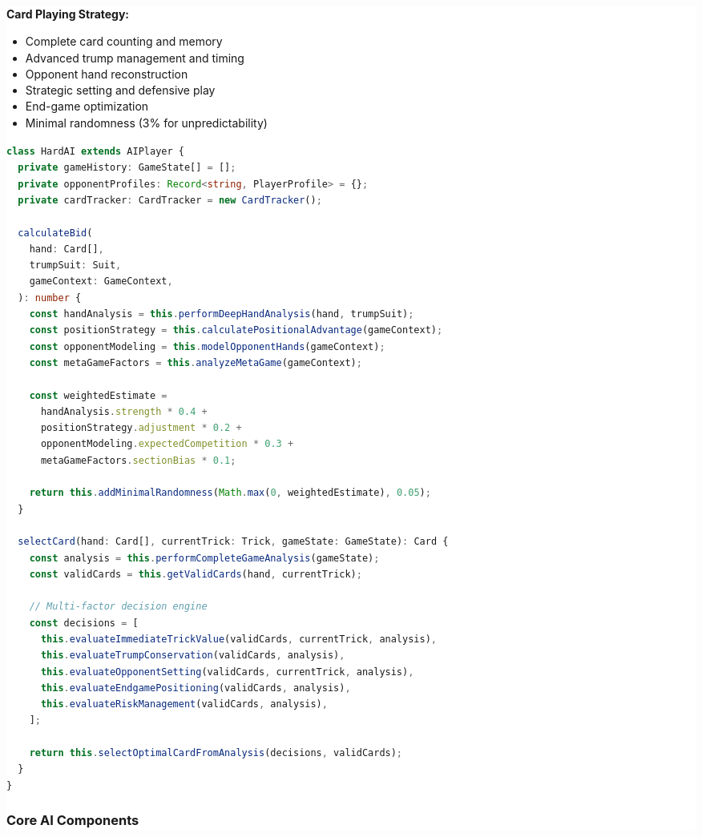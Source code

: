 **Card Playing Strategy:**

- Complete card counting and memory
- Advanced trump management and timing
- Opponent hand reconstruction
- Strategic setting and defensive play
- End-game optimization
- Minimal randomness (3% for unpredictability)

```typescript
class HardAI extends AIPlayer {
  private gameHistory: GameState[] = [];
  private opponentProfiles: Record<string, PlayerProfile> = {};
  private cardTracker: CardTracker = new CardTracker();

  calculateBid(
    hand: Card[],
    trumpSuit: Suit,
    gameContext: GameContext,
  ): number {
    const handAnalysis = this.performDeepHandAnalysis(hand, trumpSuit);
    const positionStrategy = this.calculatePositionalAdvantage(gameContext);
    const opponentModeling = this.modelOpponentHands(gameContext);
    const metaGameFactors = this.analyzeMetaGame(gameContext);

    const weightedEstimate =
      handAnalysis.strength * 0.4 +
      positionStrategy.adjustment * 0.2 +
      opponentModeling.expectedCompetition * 0.3 +
      metaGameFactors.sectionBias * 0.1;

    return this.addMinimalRandomness(Math.max(0, weightedEstimate), 0.05);
  }

  selectCard(hand: Card[], currentTrick: Trick, gameState: GameState): Card {
    const analysis = this.performCompleteGameAnalysis(gameState);
    const validCards = this.getValidCards(hand, currentTrick);

    // Multi-factor decision engine
    const decisions = [
      this.evaluateImmediateTrickValue(validCards, currentTrick, analysis),
      this.evaluateTrumpConservation(validCards, analysis),
      this.evaluateOpponentSetting(validCards, currentTrick, analysis),
      this.evaluateEndgamePositioning(validCards, analysis),
      this.evaluateRiskManagement(validCards, analysis),
    ];

    return this.selectOptimalCardFromAnalysis(decisions, validCards);
  }
}
```

### Core AI Components
